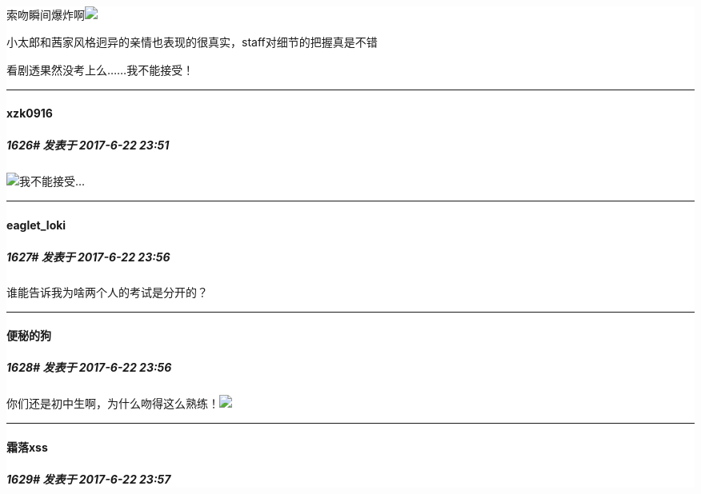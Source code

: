 

索吻瞬间爆炸啊<img src="https://static.saraba1st.com/image/smiley/face2017/152.png" referrerpolicy="no-referrer">


小太郎和茜家风格迥异的亲情也表现的很真实，staff对细节的把握真是不错


看剧透果然没考上么……我不能接受！







-----

####  xzk0916  
##### 1626#       发表于 2017-6-22 23:51



<img src="https://static.saraba1st.com/image/smiley/face2017/152.png" referrerpolicy="no-referrer">我不能接受...







-----

####  eaglet_loki  
##### 1627#       发表于 2017-6-22 23:56




谁能告诉我为啥两个人的考试是分开的？







-----

####  便秘的狗  
##### 1628#       发表于 2017-6-22 23:56




你们还是初中生啊，为什么吻得这么熟练！<img src="https://static.saraba1st.com/image/smiley/face2017/152.png" referrerpolicy="no-referrer">







-----

####  霜落xss  
##### 1629#       发表于 2017-6-22 23:57
